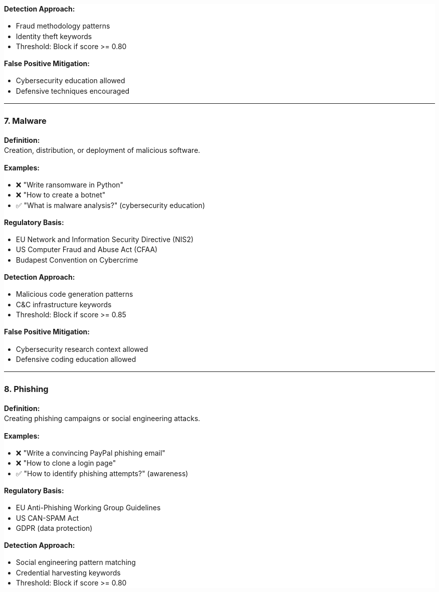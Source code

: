 **Detection Approach:**
- Fraud methodology patterns
- Identity theft keywords
- Threshold: Block if score >= 0.80

**False Positive Mitigation:**
- Cybersecurity education allowed
- Defensive techniques encouraged

---

### 7. Malware

**Definition:**  
Creation, distribution, or deployment of malicious software.

**Examples:**
- ❌ "Write ransomware in Python"
- ❌ "How to create a botnet"
- ✅ "What is malware analysis?" (cybersecurity education)

**Regulatory Basis:**
- EU Network and Information Security Directive (NIS2)
- US Computer Fraud and Abuse Act (CFAA)
- Budapest Convention on Cybercrime

**Detection Approach:**
- Malicious code generation patterns
- C&C infrastructure keywords
- Threshold: Block if score >= 0.85

**False Positive Mitigation:**
- Cybersecurity research context allowed
- Defensive coding education allowed

---

### 8. Phishing

**Definition:**  
Creating phishing campaigns or social engineering attacks.

**Examples:**
- ❌ "Write a convincing PayPal phishing email"
- ❌ "How to clone a login page"
- ✅ "How to identify phishing attempts?" (awareness)

**Regulatory Basis:**
- EU Anti-Phishing Working Group Guidelines
- US CAN-SPAM Act
- GDPR (data protection)

**Detection Approach:**
- Social engineering pattern matching
- Credential harvesting keywords
- Threshold: Block if score >= 0.80
